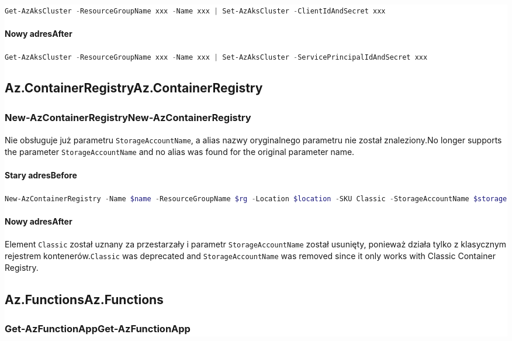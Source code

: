 ```powershell
Get-AzAksCluster -ResourceGroupName xxx -Name xxx | Set-AzAksCluster -ClientIdAndSecret xxx
```

#### <a name="after"></a><span data-ttu-id="3bfa8-179">Nowy adres</span><span class="sxs-lookup"><span data-stu-id="3bfa8-179">After</span></span>

```powershell
Get-AzAksCluster -ResourceGroupName xxx -Name xxx | Set-AzAksCluster -ServicePrincipalIdAndSecret xxx
```

## <a name="azcontainerregistry"></a><span data-ttu-id="3bfa8-180">Az.ContainerRegistry</span><span class="sxs-lookup"><span data-stu-id="3bfa8-180">Az.ContainerRegistry</span></span>

### <a name="new-azcontainerregistry"></a><span data-ttu-id="3bfa8-181">New-AzContainerRegistry</span><span class="sxs-lookup"><span data-stu-id="3bfa8-181">New-AzContainerRegistry</span></span>

<span data-ttu-id="3bfa8-182">Nie obsługuje już parametru `StorageAccountName`, a alias nazwy oryginalnego parametru nie został znaleziony.</span><span class="sxs-lookup"><span data-stu-id="3bfa8-182">No longer supports the parameter `StorageAccountName` and no alias was found for the original parameter name.</span></span>

#### <a name="before"></a><span data-ttu-id="3bfa8-183">Stary adres</span><span class="sxs-lookup"><span data-stu-id="3bfa8-183">Before</span></span>

```powershell
New-AzContainerRegistry -Name $name -ResourceGroupName $rg -Location $location -SKU Classic -StorageAccountName $storage
```

#### <a name="after"></a><span data-ttu-id="3bfa8-184">Nowy adres</span><span class="sxs-lookup"><span data-stu-id="3bfa8-184">After</span></span>

<span data-ttu-id="3bfa8-185">Element `Classic` został uznany za przestarzały i parametr `StorageAccountName` został usunięty, ponieważ działa tylko z klasycznym rejestrem kontenerów.</span><span class="sxs-lookup"><span data-stu-id="3bfa8-185">`Classic` was deprecated and `StorageAccountName` was removed since it only works with Classic Container Registry.</span></span>

## <a name="azfunctions"></a><span data-ttu-id="3bfa8-186">Az.Functions</span><span class="sxs-lookup"><span data-stu-id="3bfa8-186">Az.Functions</span></span>

### <a name="get-azfunctionapp"></a><span data-ttu-id="3bfa8-187">Get-AzFunctionApp</span><span class="sxs-lookup"><span data-stu-id="3bfa8-187">Get-AzFunctionApp</span></span>
